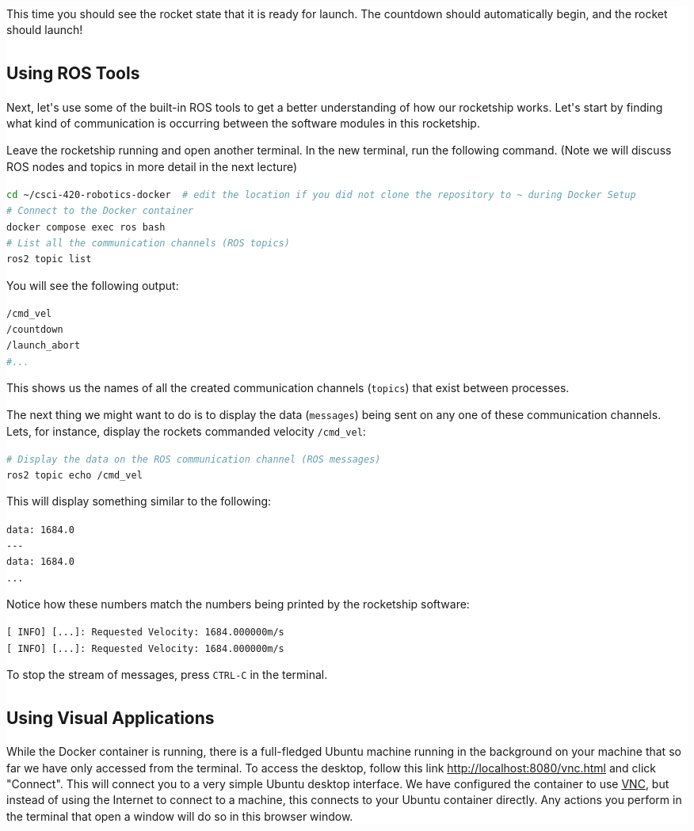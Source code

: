 This time you should see the rocket state that it is ready for launch. The countdown should automatically begin, and the rocket should launch!

## Using ROS Tools

Next, let's use some of the built-in ROS tools to get a better understanding of how our rocketship works. Let's start by finding what kind of communication is occurring between the software modules in this rocketship.

Leave the rocketship running and open another terminal. In the new terminal, run the following command. (Note we will discuss ROS nodes and topics in more detail in the next lecture)

```bash
cd ~/csci-420-robotics-docker  # edit the location if you did not clone the repository to ~ during Docker Setup
# Connect to the Docker container
docker compose exec ros bash
# List all the communication channels (ROS topics)
ros2 topic list
```

You will see the following output:
```bash
/cmd_vel
/countdown
/launch_abort
#...
```

This shows us the names of all the created communication channels (`topics`) that exist between processes.

The next thing we might want to do is to display the data (`messages`) being sent on any one of these communication channels. Lets, for instance, display the rockets commanded velocity `/cmd_vel`:

```bash
# Display the data on the ROS communication channel (ROS messages)
ros2 topic echo /cmd_vel
```
This will display something similar to the following:
```
data: 1684.0
---
data: 1684.0
...
```

Notice how these numbers match the numbers being printed by the rocketship software:
```
[ INFO] [...]: Requested Velocity: 1684.000000m/s
[ INFO] [...]: Requested Velocity: 1684.000000m/s
```

To stop the stream of messages, press `CTRL-C` in the terminal.

## Using Visual Applications
While the Docker container is running, there is a full-fledged Ubuntu machine running in the background on your machine that so far we have only accessed from the terminal.
To access the desktop, follow this link [http://localhost:8080/vnc.html](http://localhost:8080/vnc.html) and click "Connect".
This will connect you to a very simple Ubuntu desktop interface.
We have configured the container to use [VNC](https://en.wikipedia.org/wiki/Virtual_Network_Computing), but instead of using the Internet to connect to a machine, this connects to your Ubuntu container directly.
Any actions you perform in the terminal that open a window will do so in this browser window.
